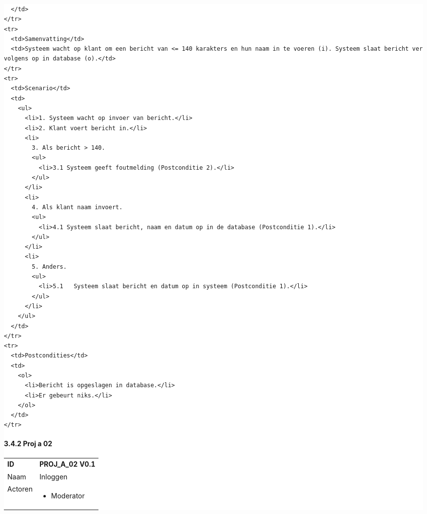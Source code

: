       </td>
    </tr>
    <tr>
      <td>Samenvatting</td>
      <td>Systeem wacht op klant om een bericht van <= 140 karakters en hun naam in te voeren (i). Systeem slaat bericht vervolgens op in database (o).</td>
    </tr>
    <tr>
      <td>Scenario</td>
      <td>
        <ul>
          <li>1. Systeem wacht op invoer van bericht.</li>
          <li>2. Klant voert bericht in.</li>
          <li>
            3. Als bericht > 140.
            <ul>
              <li>3.1 Systeem geeft foutmelding (Postconditie 2).</li>
            </ul>
          </li>
          <li>
            4. Als klant naam invoert.
            <ul>
              <li>4.1 Systeem slaat bericht, naam en datum op in de database (Postconditie 1).</li>
            </ul>
          </li>
          <li>
            5. Anders.
            <ul>
              <li>5.1	Systeem slaat bericht en datum op in systeem (Postconditie 1).</li>
            </ul>
          </li>
        </ul>
      </td>
    </tr>
    <tr>
      <td>Postcondities</td>
      <td>
        <ol>
          <li>Bericht is opgeslagen in database.</li>
          <li>Er gebeurt niks.</li>
        </ol>
      </td>
    </tr>
  </body>
</table>

<h4 name="chap_3_4_2">3.4.2 Proj a 02</h4>

<table>
  <body>
    <tr>
      <td><strong>ID</strong></td>
      <td><strong>PROJ_A_02 V0.1</strong></td>
    </tr>
    <tr>
      <td>Naam</td>
      <td>Inloggen</td>
    </tr>
    <tr>
      <td>Actoren</td>
      <td>
        <ul>
          <li>Moderator</li>
        </ul>